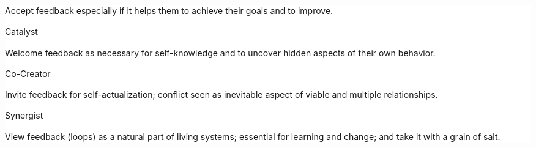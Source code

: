 </td>

<td style="text-align:left;background-color: orange !important;">

Accept feedback especially if it helps them to achieve their goals and to improve.

</td>

</tr>

<tr>

<td style="text-align:left;background-color: green !important;">

Catalyst

</td>

<td style="text-align:left;background-color: green !important;">

Welcome feedback as necessary for self-knowledge and to uncover hidden aspects of their own behavior.

</td>

</tr>

<tr>

<td style="text-align:left;background-color: #008080 !important;">

Co-Creator

</td>

<td style="text-align:left;background-color: #008080 !important;">

Invite feedback for self-actualization; conflict seen as inevitable aspect of viable and multiple relationships.

</td>

</tr>

<tr>

<td style="text-align:left;background-color: turquoise !important;">

Synergist

</td>

<td style="text-align:left;background-color: turquoise !important;">

View feedback (loops) as a natural part of living systems; essential for learning and change; and take it with a grain of salt.

</td>

</tr>

</tbody>

</table>
